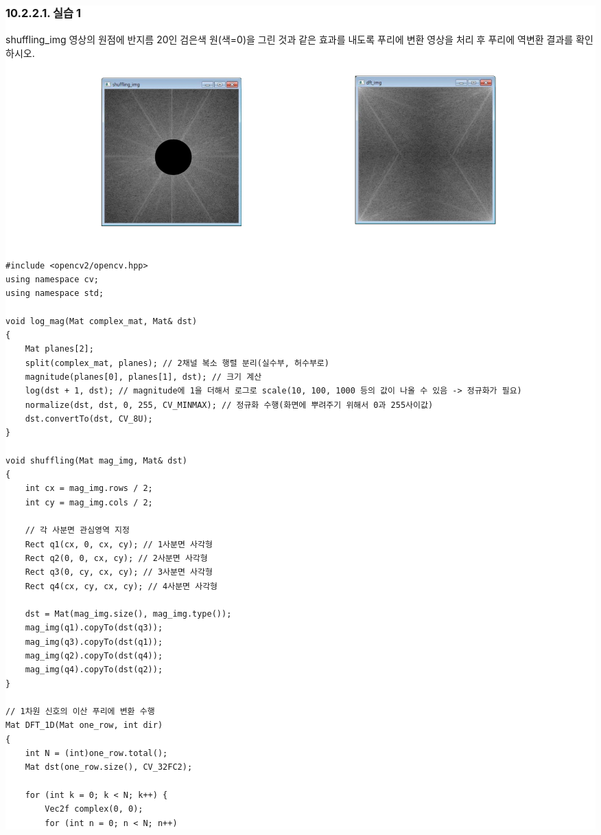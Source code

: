 ### 10.2.2.1. 실습 1
shuffling_img 영상의 원점에 반지름 20인 검은색 원(색=0)을 그린 것과 같은 효과를 내도록 푸리에 변환 영상을 처리 후 푸리에 역변환 결과를 확인하시오.
<center><img src="/assets/images/opencv9/34_1.PNG" width="70%"></center><br>

```cython
#include <opencv2/opencv.hpp>
using namespace cv;
using namespace std;

void log_mag(Mat complex_mat, Mat& dst)
{
	Mat planes[2];
	split(complex_mat, planes);	// 2채널 복소 행렬 분리(실수부, 허수부로)
	magnitude(planes[0], planes[1], dst); // 크기 계산
	log(dst + 1, dst); // magnitude에 1을 더해서 로그로 scale(10, 100, 1000 등의 값이 나올 수 있음 -> 정규화가 필요)
	normalize(dst, dst, 0, 255, CV_MINMAX);	// 정규화 수행(화면에 뿌려주기 위해서 0과 255사이값)
	dst.convertTo(dst, CV_8U);
}

void shuffling(Mat mag_img, Mat& dst)
{
	int cx = mag_img.rows / 2;
	int cy = mag_img.cols / 2;

	// 각 사분면 관심영역 지정
	Rect q1(cx, 0, cx, cy); // 1사분면 사각형
	Rect q2(0, 0, cx, cy); // 2사분면 사각형
	Rect q3(0, cy, cx, cy); // 3사분면 사각형
	Rect q4(cx, cy, cx, cy); // 4사분면 사각형

	dst = Mat(mag_img.size(), mag_img.type());
	mag_img(q1).copyTo(dst(q3));
	mag_img(q3).copyTo(dst(q1));
	mag_img(q2).copyTo(dst(q4));
	mag_img(q4).copyTo(dst(q2));
}

// 1차원 신호의 이산 푸리에 변환 수행
Mat DFT_1D(Mat one_row, int dir)
{
	int N = (int)one_row.total();
	Mat dst(one_row.size(), CV_32FC2);

	for (int k = 0; k < N; k++) {
		Vec2f complex(0, 0);
		for (int n = 0; n < N; n++)
```